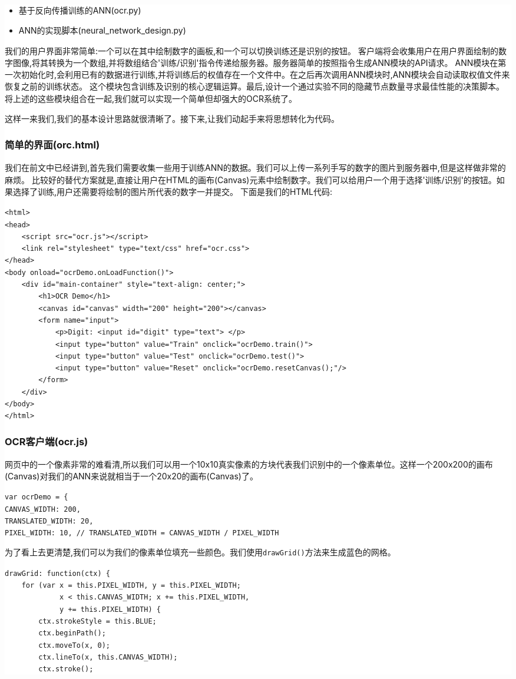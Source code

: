 * 基于反向传播训练的ANN(ocr.py)

* ANN的实现脚本(neural_network_design.py)

我们的用户界面非常简单:一个可以在其中绘制数字的画板,和一个可以切换训练还是识别的按钮。
客户端将会收集用户在用户界面绘制的数字图像,将其转换为一个数组,并将数组结合'训练/识别'指令传递给服务器。服务器简单的按照指令生成ANN模块的API请求。
ANN模块在第一次初始化时,会利用已有的数据进行训练,并将训练后的权值存在一个文件中。在之后再次调用ANN模块时,ANN模块会自动读取权值文件来恢复之前的训练状态。
这个模块包含训练及识别的核心逻辑运算。最后,设计一个通过实验不同的隐藏节点数量寻求最佳性能的决策脚本。将上述的这些模块组合在一起,我们就可以实现一个简单但却强大的OCR系统了。

这样一来我们,我们的基本设计思路就很清晰了。接下来,让我们动起手来将思想转化为代码。

### 简单的界面(orc.html)

我们在前文中已经讲到,首先我们需要收集一些用于训练ANN的数据。我们可以上传一系列手写的数字的图片到服务器中,但是这样做非常的麻烦。
比较好的替代方案就是,直接让用户在HTML的画布(Canvas)元素中绘制数字。我们可以给用户一个用于选择'训练/识别'的按钮。如果选择了训练,用户还需要将绘制的图片所代表的数字一并提交。
下面是我们的HTML代码:

    <html>
    <head>
        <script src="ocr.js"></script>
        <link rel="stylesheet" type="text/css" href="ocr.css">
    </head>
    <body onload="ocrDemo.onLoadFunction()">
        <div id="main-container" style="text-align: center;">
            <h1>OCR Demo</h1>
            <canvas id="canvas" width="200" height="200"></canvas>
            <form name="input">
                <p>Digit: <input id="digit" type="text"> </p>
                <input type="button" value="Train" onclick="ocrDemo.train()">
                <input type="button" value="Test" onclick="ocrDemo.test()">
                <input type="button" value="Reset" onclick="ocrDemo.resetCanvas();"/>
            </form> 
        </div>
    </body>
    </html>

### OCR客户端(ocr.js)

网页中的一个像素非常的难看清,所以我们可以用一个10x10真实像素的方块代表我们识别中的一个像素单位。这样一个200x200的画布(Canvas)对我们的ANN来说就相当于一个20x20的画布(Canvas)了。

    var ocrDemo = {
    CANVAS_WIDTH: 200,
    TRANSLATED_WIDTH: 20,
    PIXEL_WIDTH: 10, // TRANSLATED_WIDTH = CANVAS_WIDTH / PIXEL_WIDTH
    
为了看上去更清楚,我们可以为我们的像素单位填充一些颜色。我们使用`drawGrid()`方法来生成蓝色的网格。

    drawGrid: function(ctx) {
        for (var x = this.PIXEL_WIDTH, y = this.PIXEL_WIDTH; 
                 x < this.CANVAS_WIDTH; x += this.PIXEL_WIDTH, 
                 y += this.PIXEL_WIDTH) {
            ctx.strokeStyle = this.BLUE;
            ctx.beginPath();
            ctx.moveTo(x, 0);
            ctx.lineTo(x, this.CANVAS_WIDTH);
            ctx.stroke();
